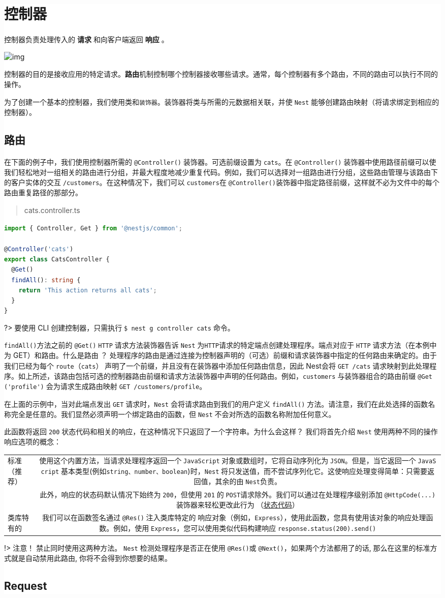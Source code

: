 # 控制器

控制器负责处理传入的 **请求** 和向客户端返回 **响应** 。

![img](https://docs.nestjs.com/assets/Controllers_1.png "控制器")

控制器的目的是接收应用的特定请求。**路由**机制控制哪个控制器接收哪些请求。通常，每个控制器有多个路由，不同的路由可以执行不同的操作。

为了创建一个基本的控制器，我们使用类和`装饰器`。装饰器将类与所需的元数据相关联，并使 `Nest` 能够创建路由映射（将请求绑定到相应的控制器）。

## 路由

在下面的例子中，我们使用控制器所需的 `@Controller()` 装饰器。可选前缀设置为 `cats`。在 `@Controller()` 装饰器中使用路径前缀可以使我们轻松地对一组相关的路由进行分组，并最大程度地减少重复代码。例如，我们可以选择对一组路由进行分组，这些路由管理与该路由下的客户实体的交互 `/customers`。在这种情况下，我们可以 `customers`在 `@Controller()`装饰器中指定路径前缀，这样就不必为文件中的每个路由重复路径的那部分。


> cats.controller.ts

```typescript
import { Controller, Get } from '@nestjs/common';

@Controller('cats')
export class CatsController {
  @Get()
  findAll(): string {
    return 'This action returns all cats';
  }
}
```

?> 要使用 CLI 创建控制器，只需执行 `$ nest g controller cats` 命令。

`findAll()`方法之前的 `@Get()` `HTTP` 请求方法装饰器告诉 `Nest` 为`HTTP`请求的特定端点创建处理程序。端点对应于 `HTTP` 请求方法（在本例中为 GET）和路由。什么是路由 ？ 处理程序的路由是通过连接为控制器声明的（可选）前缀和请求装饰器中指定的任何路由来确定的。由于我们已经为每个 `route`（`cats`） 声明了一个前缀，并且没有在装饰器中添加任何路由信息，因此 Nest会将 `GET /cats` 请求映射到此处理程序。如上所述，该路由包括可选的控制器路由前缀和请求方法装饰器中声明的任何路由。例如，`customers` 与装饰器组合的路由前缀 `@Get('profile')` 会为请求生成路由映射 `GET /customers/profile`。

在上面的示例中，当对此端点发出 `GET` 请求时，`Nest` 会将请求路由到我们的用户定义 `findAll()` 方法。请注意，我们在此处选择的函数名称完全是任意的。我们显然必须声明一个绑定路由的函数，但 `Nest` 不会对所选的函数名称附加任何意义。

此函数将返回 `200` 状态代码和相关的响应，在这种情况下只返回了一个字符串。为什么会这样？ 我们将首先介绍 `Nest` 使用两种不同的操作响应选项的概念：

|         |    |
| -------------   | :----: |
| 标准（推荐）|   使用这个内置方法，当请求处理程序返回一个 `JavaScript` 对象或数组时，它将自动序列化为 `JSON`。但是，当它返回一个 `JavaScript` 基本类型(例如`string、number、boolean`)时，`Nest` 将只发送值，而不尝试序列化它。这使响应处理变得简单：只需要返回值，其余的由 `Nest`负责。|
| | 此外，响应的状态码默认情况下始终为 `200`，但使用 `201` 的 `POST`请求除外。我们可以通过在处理程序级别添加 `@HttpCode(...)` 装饰器来轻松更改此行为 （[状态代码](/7/controllers?id=状态码)）|
| 类库特有的 |  我们可以在函数签名通过 `@Res()` 注入类库特定的 响应对象（例如，`Express`），使用此函数，您具有使用该对象的响应处理函数。例如，使用  `Express`，您可以使用类似代码构建响应 `response.status(200).send()`     |

!> 注意！ 禁止同时使用这两种方法。 `Nest` 检测处理程序是否正在使用 `@Res()`或 `@Next()`，如果两个方法都用了的话, 那么在这里的标准方式就是自动禁用此路由, 你将不会得到你想要的结果。

## Request
